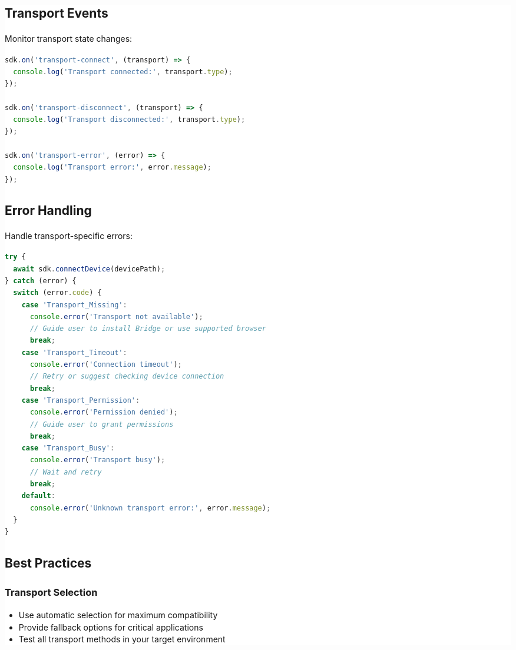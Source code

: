 ## Transport Events

Monitor transport state changes:

```javascript
sdk.on('transport-connect', (transport) => {
  console.log('Transport connected:', transport.type);
});

sdk.on('transport-disconnect', (transport) => {
  console.log('Transport disconnected:', transport.type);
});

sdk.on('transport-error', (error) => {
  console.log('Transport error:', error.message);
});
```

## Error Handling

Handle transport-specific errors:

```javascript
try {
  await sdk.connectDevice(devicePath);
} catch (error) {
  switch (error.code) {
    case 'Transport_Missing':
      console.error('Transport not available');
      // Guide user to install Bridge or use supported browser
      break;
    case 'Transport_Timeout':
      console.error('Connection timeout');
      // Retry or suggest checking device connection
      break;
    case 'Transport_Permission':
      console.error('Permission denied');
      // Guide user to grant permissions
      break;
    case 'Transport_Busy':
      console.error('Transport busy');
      // Wait and retry
      break;
    default:
      console.error('Unknown transport error:', error.message);
  }
}
```

## Best Practices

### Transport Selection
- Use automatic selection for maximum compatibility
- Provide fallback options for critical applications
- Test all transport methods in your target environment
